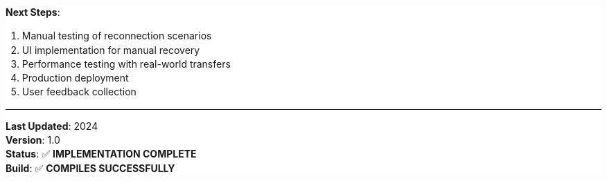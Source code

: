 **Next Steps**:
1. Manual testing of reconnection scenarios
2. UI implementation for manual recovery
3. Performance testing with real-world transfers
4. Production deployment
5. User feedback collection

---

**Last Updated**: 2024  
**Version**: 1.0  
**Status**: ✅ **IMPLEMENTATION COMPLETE**  
**Build**: ✅ **COMPILES SUCCESSFULLY**